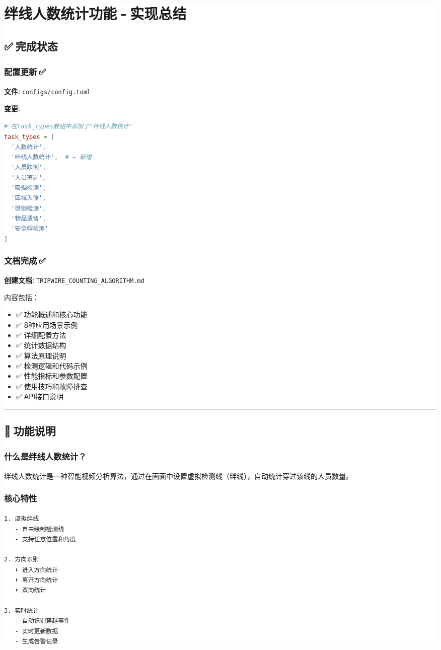 # 绊线人数统计功能 - 实现总结

## ✅ 完成状态

### 配置更新 ✅

**文件**: `configs/config.toml`

**变更**:
```toml
# 在task_types数组中添加了"绊线人数统计"
task_types = [
  '人数统计', 
  '绊线人数统计',  # ← 新增
  '人员跌倒', 
  '人员离岗', 
  '吸烟检测', 
  '区域入侵', 
  '徘徊检测', 
  '物品遗留', 
  '安全帽检测'
]
```

### 文档完成 ✅

**创建文档**: `TRIPWIRE_COUNTING_ALGORITHM.md`

内容包括：
- ✅ 功能概述和核心功能
- ✅ 8种应用场景示例
- ✅ 详细配置方法
- ✅ 统计数据结构
- ✅ 算法原理说明
- ✅ 检测逻辑和代码示例
- ✅ 性能指标和参数配置
- ✅ 使用技巧和故障排查
- ✅ API接口说明

---

## 🎯 功能说明

### 什么是绊线人数统计？

绊线人数统计是一种智能视频分析算法，通过在画面中设置虚拟检测线（绊线），自动统计穿过该线的人员数量。

### 核心特性

```
1. 虚拟绊线
   - 自由绘制检测线
   - 支持任意位置和角度
   
2. 方向识别
   ⬇ 进入方向统计
   ⬆ 离开方向统计
   ⬍ 双向统计
   
3. 实时统计
   - 自动识别穿越事件
   - 实时更新数据
   - 生成告警记录
```